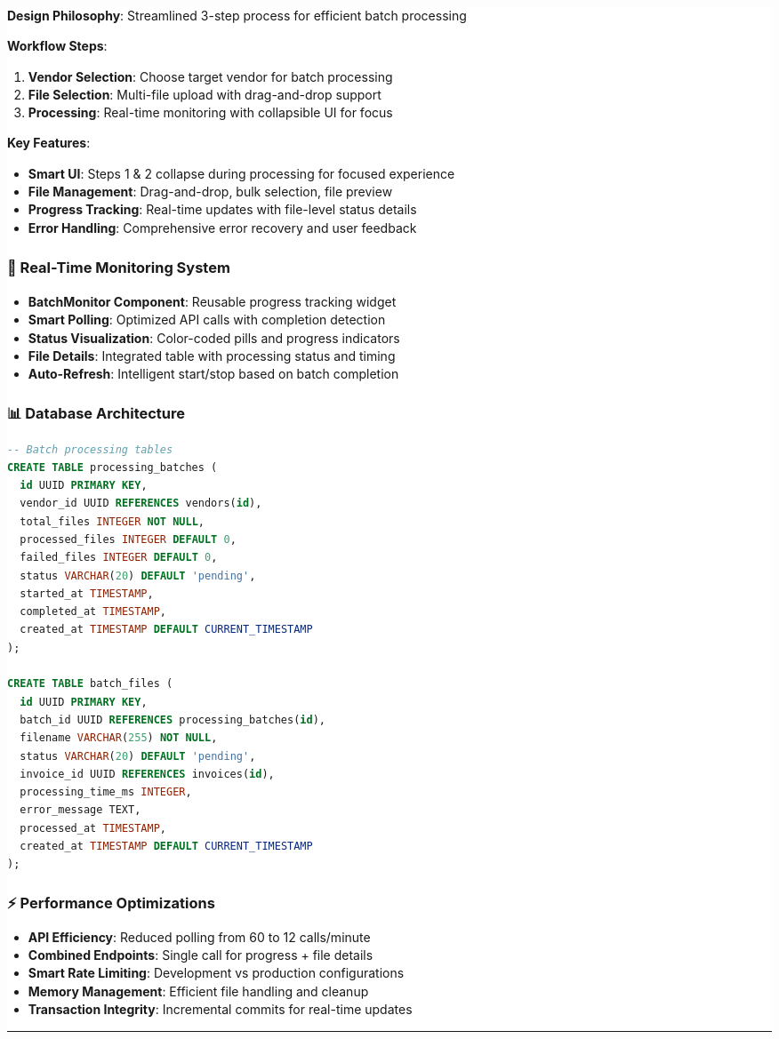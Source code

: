 **Design Philosophy**: Streamlined 3-step process for efficient batch processing

**Workflow Steps**:
1. **Vendor Selection**: Choose target vendor for batch processing
2. **File Selection**: Multi-file upload with drag-and-drop support
3. **Processing**: Real-time monitoring with collapsible UI for focus

**Key Features**:
- **Smart UI**: Steps 1 & 2 collapse during processing for focused experience
- **File Management**: Drag-and-drop, bulk selection, file preview
- **Progress Tracking**: Real-time updates with file-level status details
- **Error Handling**: Comprehensive error recovery and user feedback

### 🔧 Real-Time Monitoring System
- **BatchMonitor Component**: Reusable progress tracking widget
- **Smart Polling**: Optimized API calls with completion detection
- **Status Visualization**: Color-coded pills and progress indicators  
- **File Details**: Integrated table with processing status and timing
- **Auto-Refresh**: Intelligent start/stop based on batch completion

### 📊 Database Architecture
```sql
-- Batch processing tables
CREATE TABLE processing_batches (
  id UUID PRIMARY KEY,
  vendor_id UUID REFERENCES vendors(id),
  total_files INTEGER NOT NULL,
  processed_files INTEGER DEFAULT 0,
  failed_files INTEGER DEFAULT 0,
  status VARCHAR(20) DEFAULT 'pending',
  started_at TIMESTAMP,
  completed_at TIMESTAMP,
  created_at TIMESTAMP DEFAULT CURRENT_TIMESTAMP
);

CREATE TABLE batch_files (
  id UUID PRIMARY KEY,
  batch_id UUID REFERENCES processing_batches(id),
  filename VARCHAR(255) NOT NULL,
  status VARCHAR(20) DEFAULT 'pending',
  invoice_id UUID REFERENCES invoices(id),
  processing_time_ms INTEGER,
  error_message TEXT,
  processed_at TIMESTAMP,
  created_at TIMESTAMP DEFAULT CURRENT_TIMESTAMP
);
```

### ⚡ Performance Optimizations
- **API Efficiency**: Reduced polling from 60 to 12 calls/minute
- **Combined Endpoints**: Single call for progress + file details
- **Smart Rate Limiting**: Development vs production configurations
- **Memory Management**: Efficient file handling and cleanup
- **Transaction Integrity**: Incremental commits for real-time updates

---